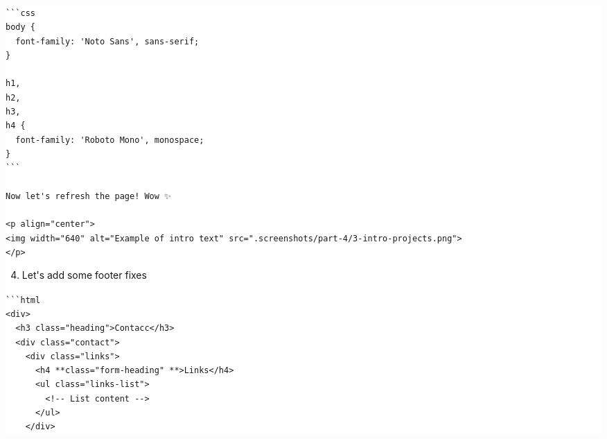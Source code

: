     ```css
    body {
      font-family: 'Noto Sans', sans-serif;
    }

    h1,
    h2,
    h3,
    h4 {
      font-family: 'Roboto Mono', monospace;
    }
    ```

    Now let's refresh the page! Wow ✨

    <p align="center">
    <img width="640" alt="Example of intro text" src=".screenshots/part-4/3-intro-projects.png">
    </p>

  4. Let's add some footer fixes

    ```html
    <div>
      <h3 class="heading">Contacc</h3>
      <div class="contact">
        <div class="links">
          <h4 **class="form-heading" **>Links</h4>
          <ul class="links-list">
            <!-- List content -->
          </ul>
        </div>
